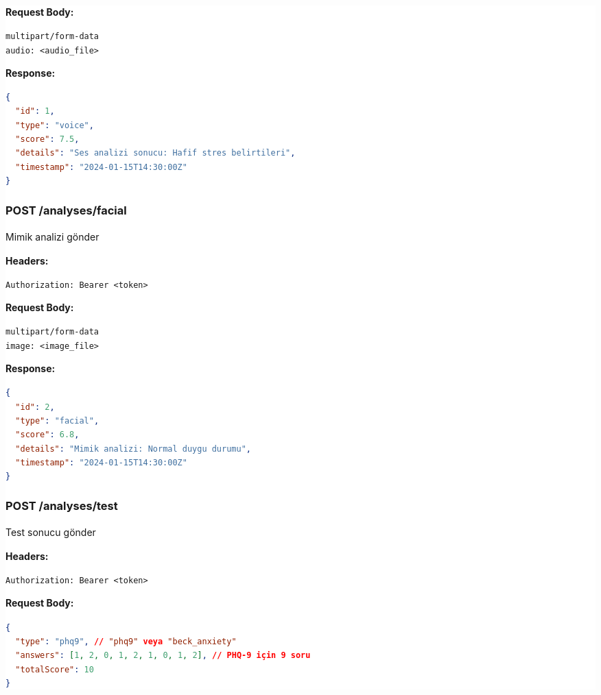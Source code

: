 **Request Body:**
```
multipart/form-data
audio: <audio_file>
```

**Response:**
```json
{
  "id": 1,
  "type": "voice",
  "score": 7.5,
  "details": "Ses analizi sonucu: Hafif stres belirtileri",
  "timestamp": "2024-01-15T14:30:00Z"
}
```

### POST /analyses/facial
Mimik analizi gönder

**Headers:**
```
Authorization: Bearer <token>
```

**Request Body:**
```
multipart/form-data
image: <image_file>
```

**Response:**
```json
{
  "id": 2,
  "type": "facial",
  "score": 6.8,
  "details": "Mimik analizi: Normal duygu durumu",
  "timestamp": "2024-01-15T14:30:00Z"
}
```

### POST /analyses/test
Test sonucu gönder

**Headers:**
```
Authorization: Bearer <token>
```

**Request Body:**
```json
{
  "type": "phq9", // "phq9" veya "beck_anxiety"
  "answers": [1, 2, 0, 1, 2, 1, 0, 1, 2], // PHQ-9 için 9 soru
  "totalScore": 10
}
```
